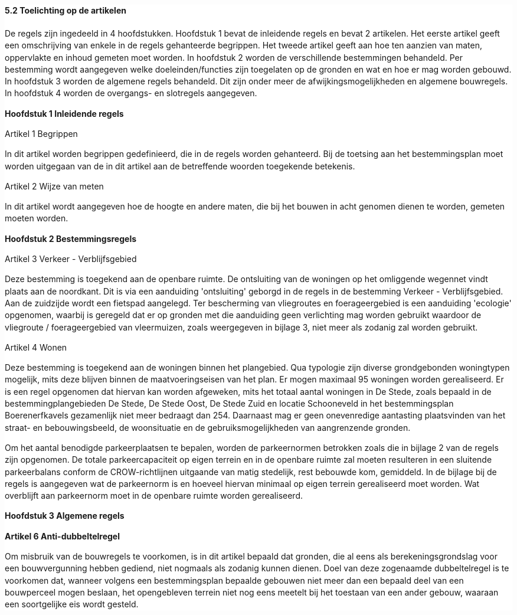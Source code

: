 #### 5\.2 Toelichting op de artikelen

De regels zijn ingedeeld in 4 hoofdstukken. Hoofdstuk 1 bevat de inleidende regels en bevat 2 artikelen. Het eerste artikel geeft een omschrijving van enkele in de regels gehanteerde begrippen. Het tweede artikel geeft aan hoe ten aanzien van maten, oppervlakte en inhoud gemeten moet worden. In hoofdstuk 2 worden de verschillende bestemmingen behandeld. Per bestemming wordt aangegeven welke doeleinden/functies zijn toegelaten op de gronden en wat en hoe er mag worden gebouwd. In hoofdstuk 3 worden de algemene regels behandeld. Dit zijn onder meer de afwijkingsmogelijkheden en algemene bouwregels. In hoofdstuk 4 worden de overgangs\- en slotregels aangegeven.

**Hoofdstuk 1 Inleidende regels**

Artikel 1 Begrippen

In dit artikel worden begrippen gedefinieerd, die in de regels worden gehanteerd. Bij de toetsing aan het bestemmingsplan moet worden uitgegaan van de in dit artikel aan de betreffende woorden toegekende betekenis.

Artikel 2 Wijze van meten

In dit artikel wordt aangegeven hoe de hoogte en andere maten, die bij het bouwen in acht genomen dienen te worden, gemeten moeten worden.

**Hoofdstuk 2 Bestemmingsregels**

Artikel 3 Verkeer \- Verblijfsgebied

Deze bestemming is toegekend aan de openbare ruimte. De ontsluiting van de woningen op het omliggende wegennet vindt plaats aan de noordkant. Dit is via een aanduiding 'ontsluiting' geborgd in de regels in de bestemming Verkeer \- Verblijfsgebied. Aan de zuidzijde wordt een fietspad aangelegd. Ter bescherming van vliegroutes en foerageergebied is een aanduiding 'ecologie' opgenomen, waarbij is geregeld dat er op gronden met die aanduiding geen verlichting mag worden gebruikt waardoor de vliegroute / foerageergebied van vleermuizen, zoals weergegeven in bijlage 3, niet meer als zodanig zal worden gebruikt.

Artikel 4 Wonen

Deze bestemming is toegekend aan de woningen binnen het plangebied. Qua typologie zijn diverse grondgebonden woningtypen mogelijk, mits deze blijven binnen de maatvoeringseisen van het plan. Er mogen maximaal 95 woningen worden gerealiseerd. Er is een regel opgenomen dat hiervan kan worden afgeweken, mits het totaal aantal woningen in De Stede, zoals bepaald in de bestemmingplangebieden De Stede, De Stede Oost, De Stede Zuid en locatie Schooneveld in het bestemmingsplan Boerenerfkavels gezamenlijk niet meer bedraagt dan 254\. Daarnaast mag er geen onevenredige aantasting plaatsvinden van het straat\- en bebouwingsbeeld, de woonsituatie en de gebruiksmogelijkheden van aangrenzende gronden.

Om het aantal benodigde parkeerplaatsen te bepalen, worden de parkeernormen betrokken zoals die in bijlage 2 van de regels zijn opgenomen. De totale parkeercapaciteit op eigen terrein en in de openbare ruimte zal moeten resulteren in een sluitende parkeerbalans conform de CROW\-richtlijnen uitgaande van matig stedelijk, rest bebouwde kom, gemiddeld. In de bijlage bij de regels is aangegeven wat de parkeernorm is en hoeveel hiervan minimaal op eigen terrein gerealiseerd moet worden. Wat overblijft aan parkeernorm moet in de openbare ruimte worden gerealiseerd.

**Hoofdstuk 3 Algemene regels**

**Artikel 6 Anti\-dubbeltelregel**

Om misbruik van de bouwregels te voorkomen, is in dit artikel bepaald dat gronden, die al eens als berekeningsgrondslag voor een bouwvergunning hebben gediend, niet nogmaals als zodanig kunnen dienen. Doel van deze zogenaamde dubbeltelregel is te voorkomen dat, wanneer volgens een bestemmingsplan bepaalde gebouwen niet meer dan een bepaald deel van een bouwperceel mogen beslaan, het opengebleven terrein niet nog eens meetelt bij het toestaan van een ander gebouw, waaraan een soortgelijke eis wordt gesteld.
